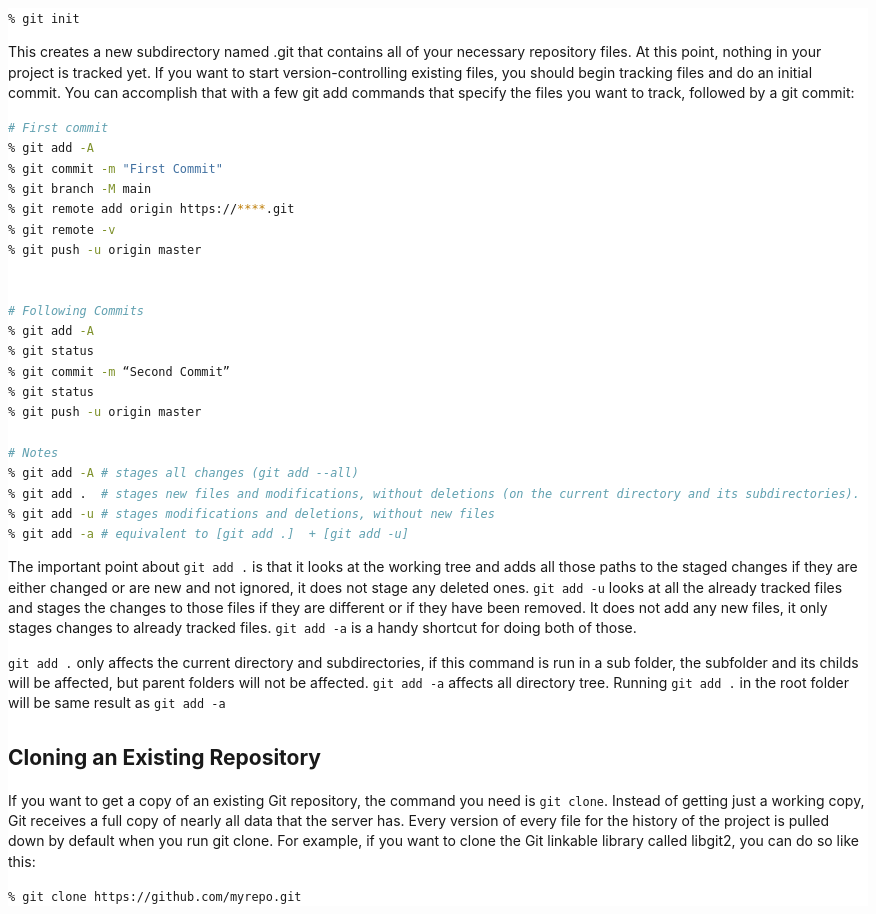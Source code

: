 ```zsh
% git init
```

This creates a new subdirectory named .git that contains all of your necessary repository files. At this point, nothing in your project is tracked yet. If you want to start version-controlling existing files, you should begin tracking files and do an initial commit. You can accomplish that with a few git add commands that specify the files you want to track, followed by a git commit:

```zsh
# First commit
% git add -A
% git commit -m "First Commit"
% git branch -M main
% git remote add origin https://****.git
% git remote -v
% git push -u origin master


# Following Commits
% git add -A
% git status
% git commit -m “Second Commit”
% git status
% git push -u origin master

# Notes
% git add -A # stages all changes (git add --all)
% git add .  # stages new files and modifications, without deletions (on the current directory and its subdirectories).
% git add -u # stages modifications and deletions, without new files
% git add -a # equivalent to [git add .]  + [git add -u]
```

The important point about `git add .` is that it looks at the working tree and adds all those paths to the staged changes if they are either changed or are new and not ignored, it does not stage any deleted ones. `git add -u` looks at all the already tracked files and stages the changes to those files if they are different or if they have been removed. It does not add any new files, it only stages changes to already tracked files. `git add -a` is a handy shortcut for doing both of those.

`git add .` only affects the current directory and subdirectories, if this command is run in a sub folder, the subfolder and its childs will be affected, but parent folders will not be affected. `git add -a` affects all directory tree. Running `git add .` in the root folder will be same result as `git add -a`

## Cloning an Existing Repository

If you want to get a copy of an existing Git repository, the command you need is `git clone`. Instead of getting just a working copy, Git receives a full copy of nearly all data that the server has. Every version of every file for the history of the project is pulled down by default when you run git clone. For example, if you want to clone the Git linkable library called libgit2, you can do so like this:

```zsh
% git clone https://github.com/myrepo.git
```
